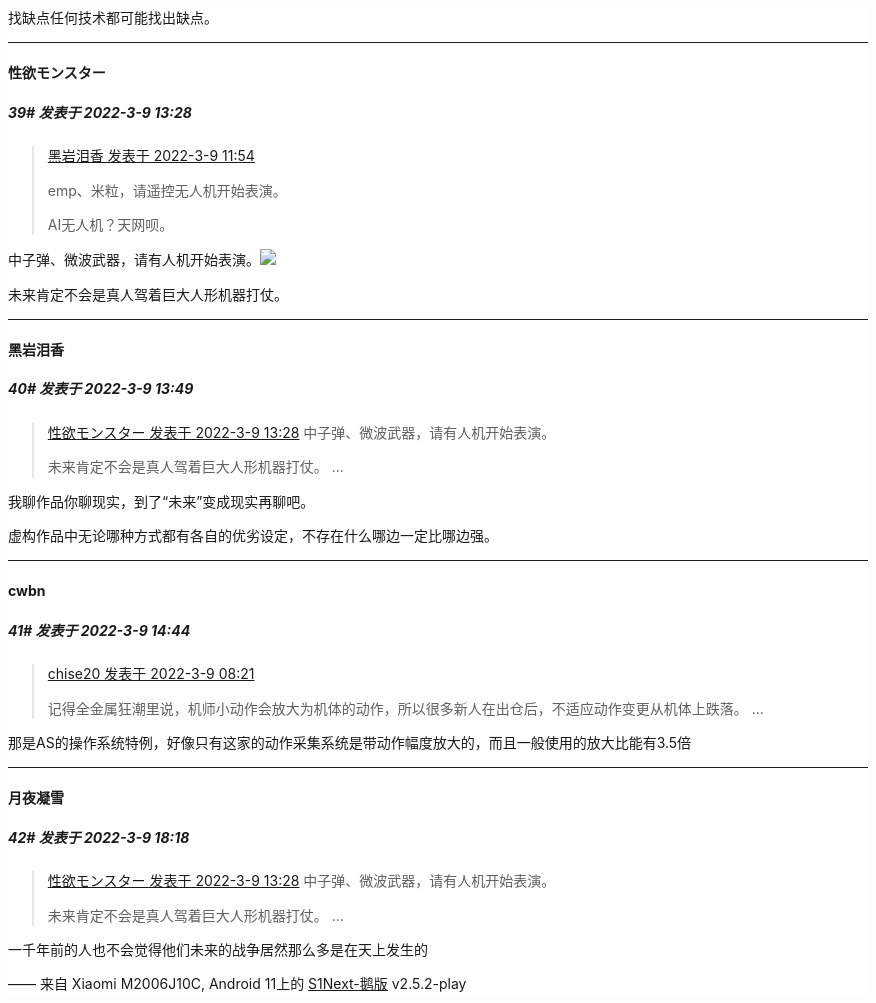 找缺点任何技术都可能找出缺点。

*****

####  性欲モンスター  
##### 39#       发表于 2022-3-9 13:28

<blockquote><a href="httphttps://bbs.saraba1st.com/2b/forum.php?mod=redirect&amp;goto=findpost&amp;pid=54975081&amp;ptid=2056713" target="_blank">黑岩泪香 发表于 2022-3-9 11:54</a>

emp、米粒，请遥控无人机开始表演。

AI无人机？天网呗。</blockquote>
中子弹、微波武器，请有人机开始表演。<img src="https://static.saraba1st.com/image/smiley/face2017/065.png" referrerpolicy="no-referrer">

未来肯定不会是真人驾着巨大人形机器打仗。

*****

####  黑岩泪香  
##### 40#       发表于 2022-3-9 13:49

<blockquote><a href="httphttps://bbs.saraba1st.com/2b/forum.php?mod=redirect&amp;goto=findpost&amp;pid=54976390&amp;ptid=2056713" target="_blank">性欲モンスター 发表于 2022-3-9 13:28</a>
中子弹、微波武器，请有人机开始表演。

未来肯定不会是真人驾着巨大人形机器打仗。 ...</blockquote>
我聊作品你聊现实，到了“未来”变成现实再聊吧。

虚构作品中无论哪种方式都有各自的优劣设定，不存在什么哪边一定比哪边强。

*****

####  cwbn  
##### 41#       发表于 2022-3-9 14:44

<blockquote><a href="httphttps://bbs.saraba1st.com/2b/forum.php?mod=redirect&amp;goto=findpost&amp;pid=54972292&amp;ptid=2056713" target="_blank">chise20 发表于 2022-3-9 08:21</a>

记得全金属狂潮里说，机师小动作会放大为机体的动作，所以很多新人在出仓后，不适应动作变更从机体上跌落。 ...</blockquote>
那是AS的操作系统特例，好像只有这家的动作采集系统是带动作幅度放大的，而且一般使用的放大比能有3.5倍

*****

####  月夜凝雪  
##### 42#       发表于 2022-3-9 18:18

<blockquote><a href="httphttps://bbs.saraba1st.com/2b/forum.php?mod=redirect&amp;goto=findpost&amp;pid=54976390&amp;ptid=2056713" target="_blank">性欲モンスター 发表于 2022-3-9 13:28</a>
中子弹、微波武器，请有人机开始表演。

未来肯定不会是真人驾着巨大人形机器打仗。 ...</blockquote>
一千年前的人也不会觉得他们未来的战争居然那么多是在天上发生的

—— 来自 Xiaomi M2006J10C, Android 11上的 [S1Next-鹅版](https://github.com/ykrank/S1-Next/releases) v2.5.2-play

